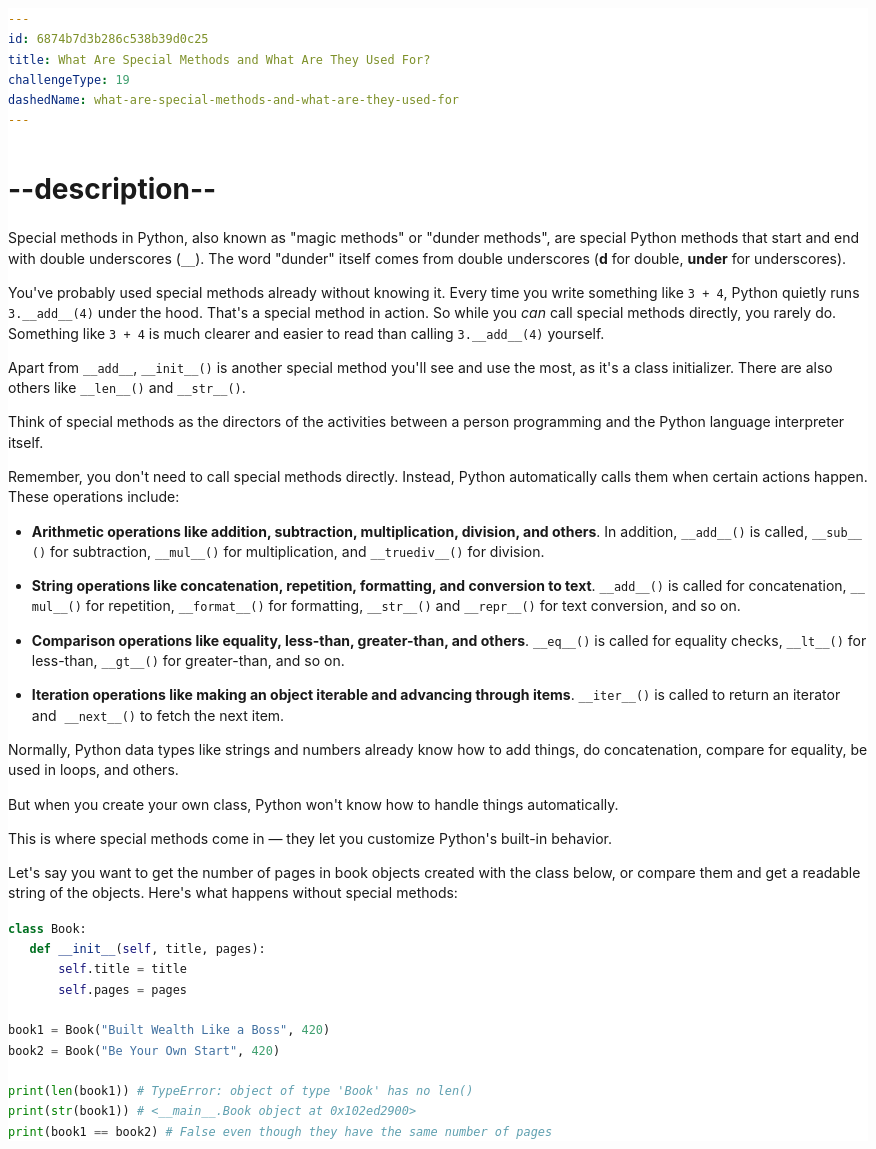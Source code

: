```yaml
---
id: 6874b7d3b286c538b39d0c25
title: What Are Special Methods and What Are They Used For?
challengeType: 19
dashedName: what-are-special-methods-and-what-are-they-used-for
---
```


# --description--

Special methods in Python, also known as "magic methods" or "dunder methods", are special Python methods that start and end with double underscores (`__`). The word "dunder" itself comes from double underscores (**d** for double, **under** for underscores).

You've probably used special methods already without knowing it. Every time you write something like `3 + 4`, Python quietly runs `3.__add__(4)` under the hood. That's a special method in action. So while you *can* call special methods directly, you rarely do. Something like `3 + 4` is much clearer and easier to read than calling `3.__add__(4)` yourself.

Apart from `__add__`, `__init__()` is another special method you'll see and use the most, as it's a class initializer. There are also others like `__len__()` and `__str__()`.

Think of special methods as the directors of the activities between a person programming and the Python language interpreter itself.

Remember, you don't need to call special methods directly. Instead, Python automatically calls them when certain actions happen. These operations include:

- **Arithmetic operations like addition, subtraction, multiplication, division, and others**. In addition, `__add__()` is called, `__sub__()` for subtraction, `__mul__()` for multiplication, and `__truediv__()` for division.
    
- **String operations like concatenation, repetition, formatting, and conversion to text**. `__add__()` is called for concatenation, `__mul__()` for repetition, `__format__()` for formatting, `__str__()` and `__repr__()` for text conversion, and so on.
    
- **Comparison operations like equality, less-than, greater-than, and others**. `__eq__()` is called for equality checks, `__lt__()` for less-than, `__gt__()` for greater-than, and so on.
    
- **Iteration operations like making an object iterable and advancing through items**. `__iter__()` is called to return an iterator and  `__next__()` to fetch the next item.
    

Normally, Python data types like strings and numbers already know how to add things, do concatenation, compare for equality, be used in loops, and others.

But when you create your own class, Python won't know how to handle things automatically.

This is where special methods come in — they let you customize Python's built-in behavior.

Let's say you want to get the number of pages in book objects created with the class below, or compare them and get a readable string of the objects. Here's what happens without special methods:

```python
class Book:
   def __init__(self, title, pages):
       self.title = title
       self.pages = pages

book1 = Book("Built Wealth Like a Boss", 420)
book2 = Book("Be Your Own Start", 420)

print(len(book1)) # TypeError: object of type 'Book' has no len()
print(str(book1)) # <__main__.Book object at 0x102ed2900>
print(book1 == book2) # False even though they have the same number of pages
```

